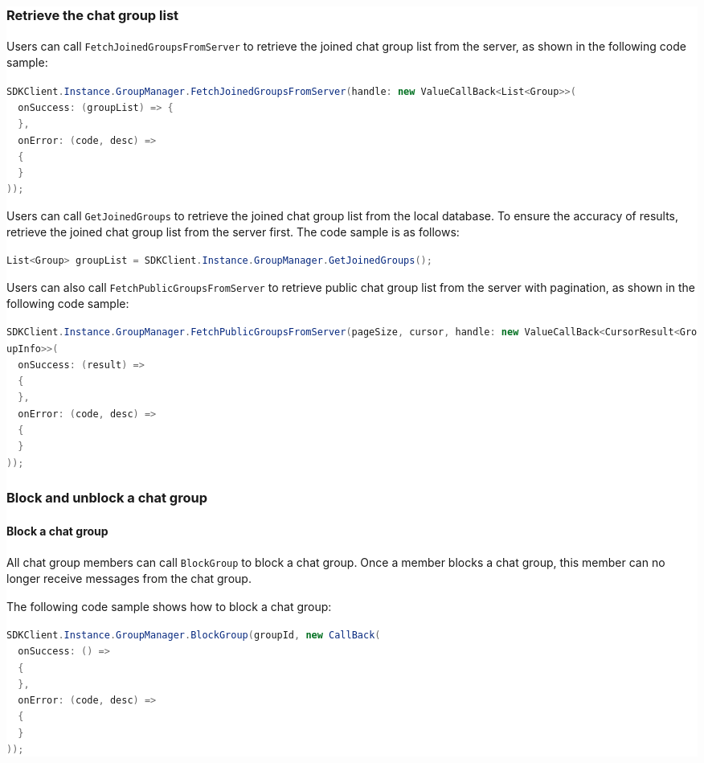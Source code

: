 ### Retrieve the chat group list

Users can call `FetchJoinedGroupsFromServer` to retrieve the joined chat group list from the server, as shown in the following code sample:

```c#
SDKClient.Instance.GroupManager.FetchJoinedGroupsFromServer(handle: new ValueCallBack<List<Group>>(
  onSuccess: (groupList) => {
  },
  onError: (code, desc) =>
  {
  }
));
```

Users can call `GetJoinedGroups` to retrieve the joined chat group list from the local database. To ensure the accuracy of results, retrieve the joined chat group list from the server first. The code sample is as follows:

```c#
List<Group> groupList = SDKClient.Instance.GroupManager.GetJoinedGroups();
```

Users can also call `FetchPublicGroupsFromServer` to retrieve public chat group list from the server with pagination, as shown in the following code sample:

```c#
SDKClient.Instance.GroupManager.FetchPublicGroupsFromServer(pageSize, cursor, handle: new ValueCallBack<CursorResult<GroupInfo>>(
  onSuccess: (result) => 
  {
  },
  onError: (code, desc) =>
  {
  }
));
```

### Block and unblock a chat group

#### Block a chat group

All chat group members can call `BlockGroup` to block a chat group. Once a member blocks a chat group, this member can no longer receive messages from the chat group.

The following code sample shows how to block a chat group:

```c#
SDKClient.Instance.GroupManager.BlockGroup(groupId, new CallBack(
  onSuccess: () =>
  {
  },
  onError: (code, desc) =>
  {
  }
));
```
